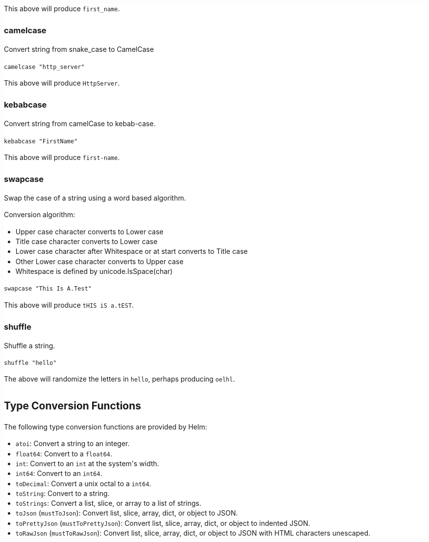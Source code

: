 This above will produce `first_name`.

### camelcase

Convert string from snake_case to CamelCase

```text
camelcase "http_server"
```

This above will produce `HttpServer`.

### kebabcase

Convert string from camelCase to kebab-case.

```text
kebabcase "FirstName"
```

This above will produce `first-name`.

### swapcase

Swap the case of a string using a word based algorithm.

Conversion algorithm:

- Upper case character converts to Lower case
- Title case character converts to Lower case
- Lower case character after Whitespace or at start converts to Title case
- Other Lower case character converts to Upper case
- Whitespace is defined by unicode.IsSpace(char)

```text
swapcase "This Is A.Test"
```

This above will produce `tHIS iS a.tEST`.

### shuffle

Shuffle a string.

```text
shuffle "hello"
```

The above will randomize the letters in `hello`, perhaps producing `oelhl`.

## Type Conversion Functions

The following type conversion functions are provided by Helm:

- `atoi`: Convert a string to an integer.
- `float64`: Convert to a `float64`.
- `int`: Convert to an `int` at the system's width.
- `int64`: Convert to an `int64`.
- `toDecimal`: Convert a unix octal to a `int64`.
- `toString`: Convert to a string.
- `toStrings`: Convert a list, slice, or array to a list of strings.
- `toJson` (`mustToJson`): Convert list, slice, array, dict, or object to JSON.
- `toPrettyJson` (`mustToPrettyJson`): Convert list, slice, array, dict, or object to indented JSON.
- `toRawJson` (`mustToRawJson`): Convert list, slice, array, dict, or object to JSON with HTML
  characters unescaped.
